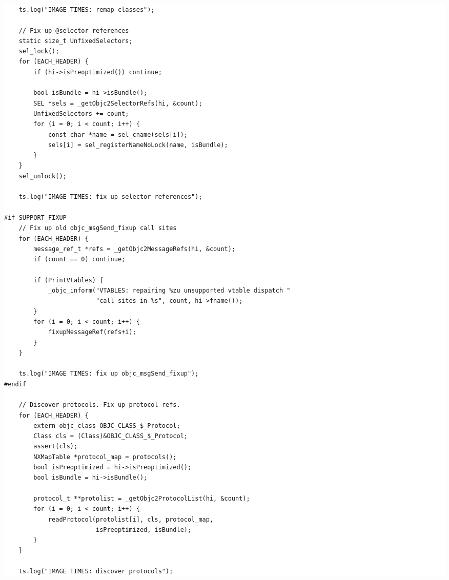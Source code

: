         ts.log("IMAGE TIMES: remap classes");
    
        // Fix up @selector references
        static size_t UnfixedSelectors;
        sel_lock();
        for (EACH_HEADER) {
            if (hi->isPreoptimized()) continue;
    
            bool isBundle = hi->isBundle();
            SEL *sels = _getObjc2SelectorRefs(hi, &count);
            UnfixedSelectors += count;
            for (i = 0; i < count; i++) {
                const char *name = sel_cname(sels[i]);
                sels[i] = sel_registerNameNoLock(name, isBundle);
            }
        }
        sel_unlock();
    
        ts.log("IMAGE TIMES: fix up selector references");
    
    #if SUPPORT_FIXUP
        // Fix up old objc_msgSend_fixup call sites
        for (EACH_HEADER) {
            message_ref_t *refs = _getObjc2MessageRefs(hi, &count);
            if (count == 0) continue;
    
            if (PrintVtables) {
                _objc_inform("VTABLES: repairing %zu unsupported vtable dispatch "
                             "call sites in %s", count, hi->fname());
            }
            for (i = 0; i < count; i++) {
                fixupMessageRef(refs+i);
            }
        }
    
        ts.log("IMAGE TIMES: fix up objc_msgSend_fixup");
    #endif
    
        // Discover protocols. Fix up protocol refs.
        for (EACH_HEADER) {
            extern objc_class OBJC_CLASS_$_Protocol;
            Class cls = (Class)&OBJC_CLASS_$_Protocol;
            assert(cls);
            NXMapTable *protocol_map = protocols();
            bool isPreoptimized = hi->isPreoptimized();
            bool isBundle = hi->isBundle();
    
            protocol_t **protolist = _getObjc2ProtocolList(hi, &count);
            for (i = 0; i < count; i++) {
                readProtocol(protolist[i], cls, protocol_map, 
                             isPreoptimized, isBundle);
            }
        }
    
        ts.log("IMAGE TIMES: discover protocols");
    